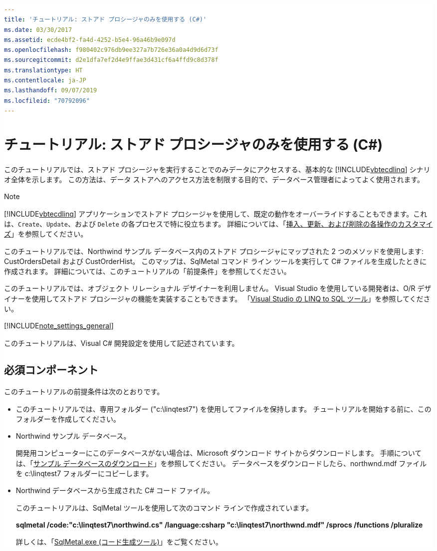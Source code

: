 ```yaml
---
title: 'チュートリアル: ストアド プロシージャのみを使用する (C#)'
ms.date: 03/30/2017
ms.assetid: ecde4bf2-fa4d-4252-b5e4-96a46b9e097d
ms.openlocfilehash: f980402c976db9ee327a7b726e36a0a4d9d6d73f
ms.sourcegitcommit: d2e1dfa7ef2d4e9ffae3d431cf6a4ffd9c8d378f
ms.translationtype: HT
ms.contentlocale: ja-JP
ms.lasthandoff: 09/07/2019
ms.locfileid: "70792096"
---
```

# <a name="walkthrough-using-only-stored-procedures-c"></a>チュートリアル: ストアド プロシージャのみを使用する (C#)

このチュートリアルでは、ストアド プロシージャを実行することでのみデータにアクセスする、基本的な [!INCLUDE[vbtecdlinq](../../../../../../includes/vbtecdlinq-md.md)] シナリオ全体を示します。 この方法は、データ ストアへのアクセス方法を制限する目的で、データベース管理者によってよく使用されます。

> [!NOTE]
> [!INCLUDE[vbtecdlinq](../../../../../../includes/vbtecdlinq-md.md)] アプリケーションでストアド プロシージャを使用して、既定の動作をオーバーライドすることもできます。これは、`Create`、`Update`、および `Delete` の各プロセスで特に役立ちます。 詳細については、「[挿入、更新、および削除の各操作のカスタマイズ](customizing-insert-update-and-delete-operations.md)」を参照してください。

このチュートリアルでは、Northwind サンプル データベース内のストアド プロシージャにマップされた 2 つのメソッドを使用します: CustOrdersDetail および CustOrderHist。 このマップは、SqlMetal コマンド ライン ツールを実行して C# ファイルを生成したときに作成されます。 詳細については、このチュートリアルの「前提条件」を参照してください。

このチュートリアルでは、オブジェクト リレーショナル デザイナーを利用しません。 Visual Studio を使用している開発者は、O/R デザイナーを使用してストアド プロシージャの機能を実装することもできます。 「[Visual Studio の LINQ to SQL ツール](/visualstudio/data-tools/linq-to-sql-tools-in-visual-studio2)」を参照してください。

[!INCLUDE[note_settings_general](../../../../../../includes/note-settings-general-md.md)]

このチュートリアルは、Visual C# 開発設定を使用して記述されています。

## <a name="prerequisites"></a>必須コンポーネント

このチュートリアルの前提条件は次のとおりです。

- このチュートリアルでは、専用フォルダー ("c:\linqtest7") を使用してファイルを保持します。 チュートリアルを開始する前に、このフォルダーを作成してください。

- Northwind サンプル データベース。

     開発用コンピューターにこのデータベースがない場合は、Microsoft ダウンロード サイトからダウンロードします。 手順については、「[サンプル データベースのダウンロード](downloading-sample-databases.md)」を参照してください。 データベースをダウンロードしたら、northwnd.mdf ファイルを c:\linqtest7 フォルダーにコピーします。

- Northwind データベースから生成された C# コード ファイル。

     このチュートリアルは、SqlMetal ツールを使用して次のコマンド ラインで作成されています。

     **sqlmetal /code:"c:\linqtest7\northwind.cs" /language:csharp "c:\linqtest7\northwnd.mdf" /sprocs /functions /pluralize**

     詳しくは、「[SqlMetal.exe (コード生成ツール)](../../../../tools/sqlmetal-exe-code-generation-tool.md)」をご覧ください。
